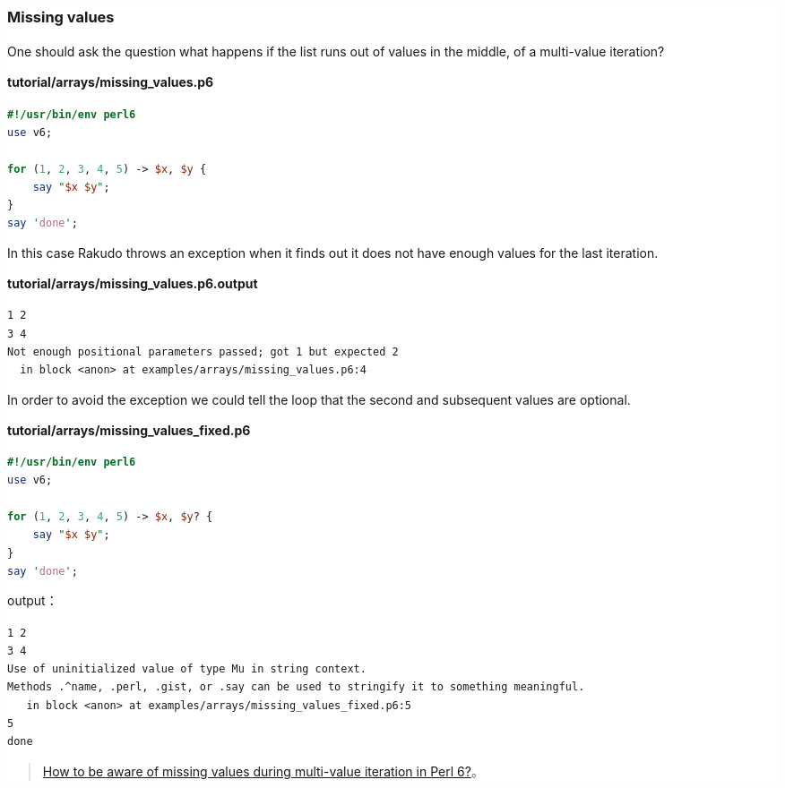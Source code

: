 ### Missing values

One should ask the question what happens if the list runs out of values in the middle, of a multi-value iteration?

**tutorial/arrays/missing_values.p6**

```perl
#!/usr/bin/env perl6
use v6;

for (1, 2, 3, 4, 5) -> $x, $y {
    say "$x $y";
}
say 'done';
```

In this case Rakudo throws an exception when it finds out it does not have enough values for the last iteration.

**tutorial/arrays/missing_values.p6.output**

```
1 2
3 4
Not enough positional parameters passed; got 1 but expected 2
  in block <anon> at examples/arrays/missing_values.p6:4
```

In order to avoid the exception we could tell the loop that the second and subsequent values are optional.


**tutorial/arrays/missing_values_fixed.p6**

```perl
#!/usr/bin/env perl6
use v6;

for (1, 2, 3, 4, 5) -> $x, $y? {
    say "$x $y";
}
say 'done';
```

output：

```
1 2
3 4
Use of uninitialized value of type Mu in string context.
Methods .^name, .perl, .gist, or .say can be used to stringify it to something meaningful.
   in block <anon> at examples/arrays/missing_values_fixed.p6:5
5
done
```

> [How to be aware of missing values during multi-value iteration in Perl 6?](https://stackoverflow.com/questions/44224878/how-to-be-aware-of-missing-values-during-multi-value-iteration-in-perl-6/44225499#44225499)。
>
